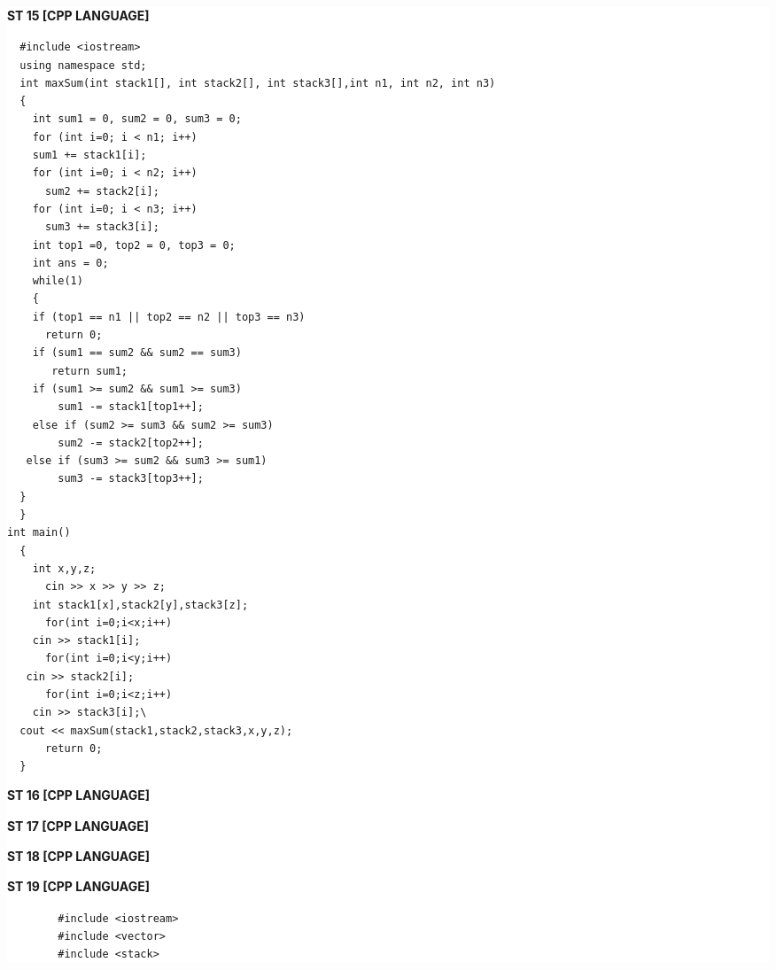 **ST 15 [CPP LANGUAGE]**

      #include <iostream>
      using namespace std;
      int maxSum(int stack1[], int stack2[], int stack3[],int n1, int n2, int n3)
      {
        int sum1 = 0, sum2 = 0, sum3 = 0;
        for (int i=0; i < n1; i++)
        sum1 += stack1[i];
        for (int i=0; i < n2; i++)
          sum2 += stack2[i];
        for (int i=0; i < n3; i++)
          sum3 += stack3[i];
        int top1 =0, top2 = 0, top3 = 0;
        int ans = 0;
        while(1)
        { 
        if (top1 == n1 || top2 == n2 || top3 == n3)
          return 0;
        if (sum1 == sum2 && sum2 == sum3)
           return sum1;
        if (sum1 >= sum2 && sum1 >= sum3)
            sum1 -= stack1[top1++];
        else if (sum2 >= sum3 && sum2 >= sum3)
            sum2 -= stack2[top2++];
       else if (sum3 >= sum2 && sum3 >= sum1)
            sum3 -= stack3[top3++];
      }
      }
    int main()
      {
        int x,y,z;
          cin >> x >> y >> z;
        int stack1[x],stack2[y],stack3[z];
          for(int i=0;i<x;i++)
        cin >> stack1[i];
          for(int i=0;i<y;i++)
       cin >> stack2[i];
          for(int i=0;i<z;i++)
        cin >> stack3[i];\
      cout << maxSum(stack1,stack2,stack3,x,y,z);
          return 0;
      }
**ST 16 [CPP LANGUAGE]**

**ST 17 [CPP LANGUAGE]**

**ST 18 [CPP LANGUAGE]**

**ST 19 [CPP LANGUAGE]**

            #include <iostream>
            #include <vector>
            #include <stack>
